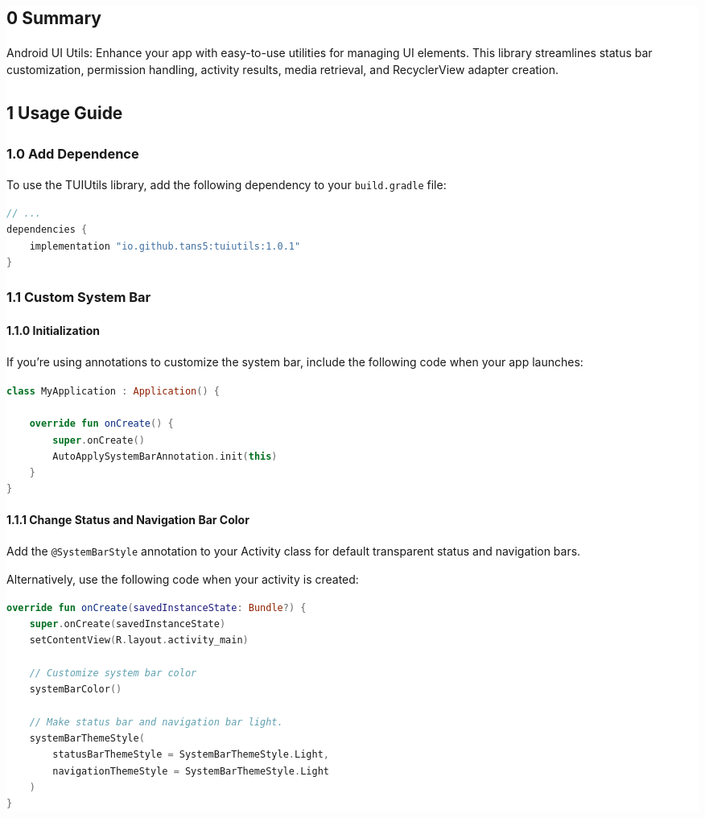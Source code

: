 ## 0 Summary  

Android UI Utils: Enhance your app with easy-to-use utilities for managing UI elements. This library streamlines status bar customization, permission handling, activity results, media retrieval, and RecyclerView adapter creation.

## 1 Usage Guide

### 1.0 Add Dependence

To use the TUIUtils library, add the following dependency to your `build.gradle` file:

```Groovy
// ...
dependencies {
    implementation "io.github.tans5:tuiutils:1.0.1"
}
```

### 1.1 Custom System Bar

#### 1.1.0 Initialization

If you’re using annotations to customize the system bar, include the following code when your app launches:

```Kotlin
class MyApplication : Application() {

    override fun onCreate() {
        super.onCreate()
        AutoApplySystemBarAnnotation.init(this)
    }
}
```

#### 1.1.1 Change Status and Navigation Bar Color

Add the `@SystemBarStyle` annotation to your Activity class for default transparent status and navigation bars.  

Alternatively, use the following code when your activity is created:

```Kotlin
override fun onCreate(savedInstanceState: Bundle?) {
    super.onCreate(savedInstanceState)
    setContentView(R.layout.activity_main)

    // Customize system bar color
    systemBarColor()

    // Make status bar and navigation bar light.
    systemBarThemeStyle(
        statusBarThemeStyle = SystemBarThemeStyle.Light,
        navigationThemeStyle = SystemBarThemeStyle.Light
    )
}
```
